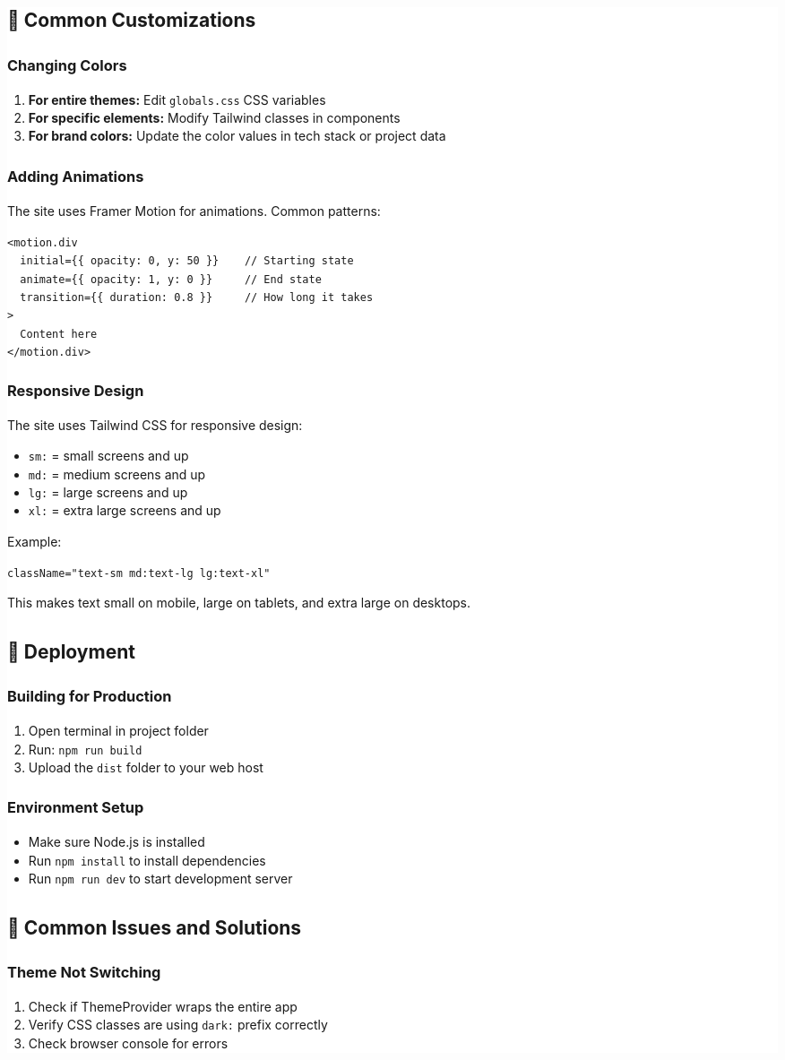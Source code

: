 ## 🎯 Common Customizations

### Changing Colors
1. **For entire themes:** Edit `globals.css` CSS variables
2. **For specific elements:** Modify Tailwind classes in components
3. **For brand colors:** Update the color values in tech stack or project data

### Adding Animations
The site uses Framer Motion for animations. Common patterns:

```tsx
<motion.div
  initial={{ opacity: 0, y: 50 }}    // Starting state
  animate={{ opacity: 1, y: 0 }}     // End state
  transition={{ duration: 0.8 }}     // How long it takes
>
  Content here
</motion.div>
```

### Responsive Design
The site uses Tailwind CSS for responsive design:
- `sm:` = small screens and up
- `md:` = medium screens and up
- `lg:` = large screens and up
- `xl:` = extra large screens and up

Example:
```tsx
className="text-sm md:text-lg lg:text-xl"
```
This makes text small on mobile, large on tablets, and extra large on desktops.

## 🚀 Deployment

### Building for Production
1. Open terminal in project folder
2. Run: `npm run build`
3. Upload the `dist` folder to your web host

### Environment Setup
- Make sure Node.js is installed
- Run `npm install` to install dependencies
- Run `npm run dev` to start development server

## 🐛 Common Issues and Solutions

### Theme Not Switching
1. Check if ThemeProvider wraps the entire app
2. Verify CSS classes are using `dark:` prefix correctly
3. Check browser console for errors

